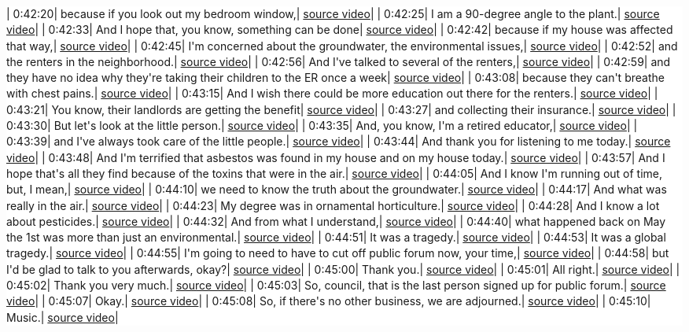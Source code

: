 | 0:42:20| because if you look out my bedroom window,| [source video](https://archive.org/details/citycouncilr265190702?start=2540)|
| 0:42:25| I am a 90-degree angle to the plant.| [source video](https://archive.org/details/citycouncilr265190702?start=2545)|
| 0:42:33| And I hope that, you know, something can be done| [source video](https://archive.org/details/citycouncilr265190702?start=2553)|
| 0:42:42| because if my house was affected that way,| [source video](https://archive.org/details/citycouncilr265190702?start=2562)|
| 0:42:45| I'm concerned about the groundwater, the environmental issues,| [source video](https://archive.org/details/citycouncilr265190702?start=2565)|
| 0:42:52| and the renters in the neighborhood.| [source video](https://archive.org/details/citycouncilr265190702?start=2572)|
| 0:42:56| And I've talked to several of the renters,| [source video](https://archive.org/details/citycouncilr265190702?start=2576)|
| 0:42:59| and they have no idea why they're taking their children to the ER once a week| [source video](https://archive.org/details/citycouncilr265190702?start=2579)|
| 0:43:08| because they can't breathe with chest pains.| [source video](https://archive.org/details/citycouncilr265190702?start=2588)|
| 0:43:15| And I wish there could be more education out there for the renters.| [source video](https://archive.org/details/citycouncilr265190702?start=2595)|
| 0:43:21| You know, their landlords are getting the benefit| [source video](https://archive.org/details/citycouncilr265190702?start=2601)|
| 0:43:27| and collecting their insurance.| [source video](https://archive.org/details/citycouncilr265190702?start=2607)|
| 0:43:30| But let's look at the little person.| [source video](https://archive.org/details/citycouncilr265190702?start=2610)|
| 0:43:35| And, you know, I'm a retired educator,| [source video](https://archive.org/details/citycouncilr265190702?start=2615)|
| 0:43:39| and I've always took care of the little people.| [source video](https://archive.org/details/citycouncilr265190702?start=2619)|
| 0:43:44| And thank you for listening to me today.| [source video](https://archive.org/details/citycouncilr265190702?start=2624)|
| 0:43:48| And I'm terrified that asbestos was found in my house and on my house today.| [source video](https://archive.org/details/citycouncilr265190702?start=2628)|
| 0:43:57| And I hope that's all they find because of the toxins that were in the air.| [source video](https://archive.org/details/citycouncilr265190702?start=2637)|
| 0:44:05| And I know I'm running out of time, but, I mean,| [source video](https://archive.org/details/citycouncilr265190702?start=2645)|
| 0:44:10| we need to know the truth about the groundwater.| [source video](https://archive.org/details/citycouncilr265190702?start=2650)|
| 0:44:17| And what was really in the air.| [source video](https://archive.org/details/citycouncilr265190702?start=2657)|
| 0:44:23| My degree was in ornamental horticulture.| [source video](https://archive.org/details/citycouncilr265190702?start=2663)|
| 0:44:28| And I know a lot about pesticides.| [source video](https://archive.org/details/citycouncilr265190702?start=2668)|
| 0:44:32| And from what I understand,| [source video](https://archive.org/details/citycouncilr265190702?start=2672)|
| 0:44:40| what happened back on May the 1st was more than just an environmental.| [source video](https://archive.org/details/citycouncilr265190702?start=2680)|
| 0:44:51| It was a tragedy.| [source video](https://archive.org/details/citycouncilr265190702?start=2691)|
| 0:44:53| It was a global tragedy.| [source video](https://archive.org/details/citycouncilr265190702?start=2693)|
| 0:44:55| I'm going to need to have to cut off public forum now, your time,| [source video](https://archive.org/details/citycouncilr265190702?start=2695)|
| 0:44:58| but I'd be glad to talk to you afterwards, okay?| [source video](https://archive.org/details/citycouncilr265190702?start=2698)|
| 0:45:00| Thank you.| [source video](https://archive.org/details/citycouncilr265190702?start=2700)|
| 0:45:01| All right.| [source video](https://archive.org/details/citycouncilr265190702?start=2701)|
| 0:45:02| Thank you very much.| [source video](https://archive.org/details/citycouncilr265190702?start=2702)|
| 0:45:03| So, council, that is the last person signed up for public forum.| [source video](https://archive.org/details/citycouncilr265190702?start=2703)|
| 0:45:07| Okay.| [source video](https://archive.org/details/citycouncilr265190702?start=2707)|
| 0:45:08| So, if there's no other business, we are adjourned.| [source video](https://archive.org/details/citycouncilr265190702?start=2708)|
| 0:45:10| Music.| [source video](https://archive.org/details/citycouncilr265190702?start=2710)|

